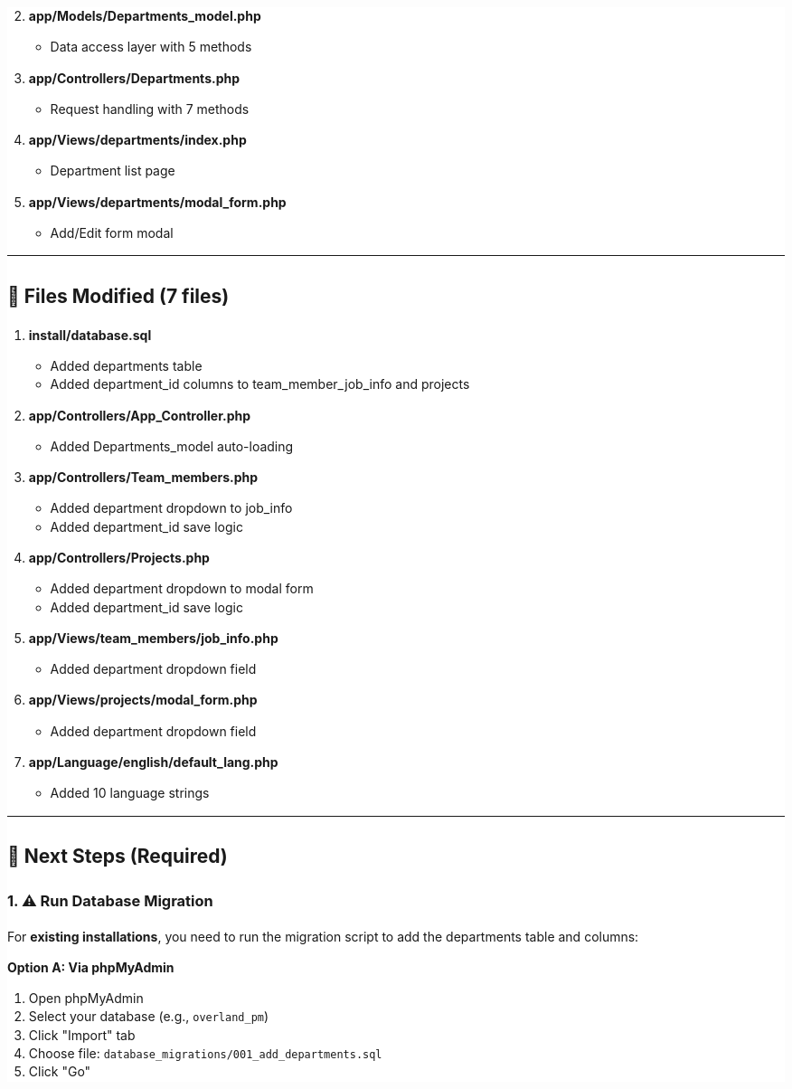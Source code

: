 2. **app/Models/Departments_model.php**
   - Data access layer with 5 methods
   
3. **app/Controllers/Departments.php**
   - Request handling with 7 methods
   
4. **app/Views/departments/index.php**
   - Department list page
   
5. **app/Views/departments/modal_form.php**
   - Add/Edit form modal

---

## 📝 Files Modified (7 files)

1. **install/database.sql**
   - Added departments table
   - Added department_id columns to team_member_job_info and projects
   
2. **app/Controllers/App_Controller.php**
   - Added Departments_model auto-loading
   
3. **app/Controllers/Team_members.php**
   - Added department dropdown to job_info
   - Added department_id save logic
   
4. **app/Controllers/Projects.php**
   - Added department dropdown to modal form
   - Added department_id save logic
   
5. **app/Views/team_members/job_info.php**
   - Added department dropdown field
   
6. **app/Views/projects/modal_form.php**
   - Added department dropdown field
   
7. **app/Language/english/default_lang.php**
   - Added 10 language strings

---

## 🚀 Next Steps (Required)

### 1. ⚠️ Run Database Migration

For **existing installations**, you need to run the migration script to add the departments table and columns:

**Option A: Via phpMyAdmin**
1. Open phpMyAdmin
2. Select your database (e.g., `overland_pm`)
3. Click "Import" tab
4. Choose file: `database_migrations/001_add_departments.sql`
5. Click "Go"
